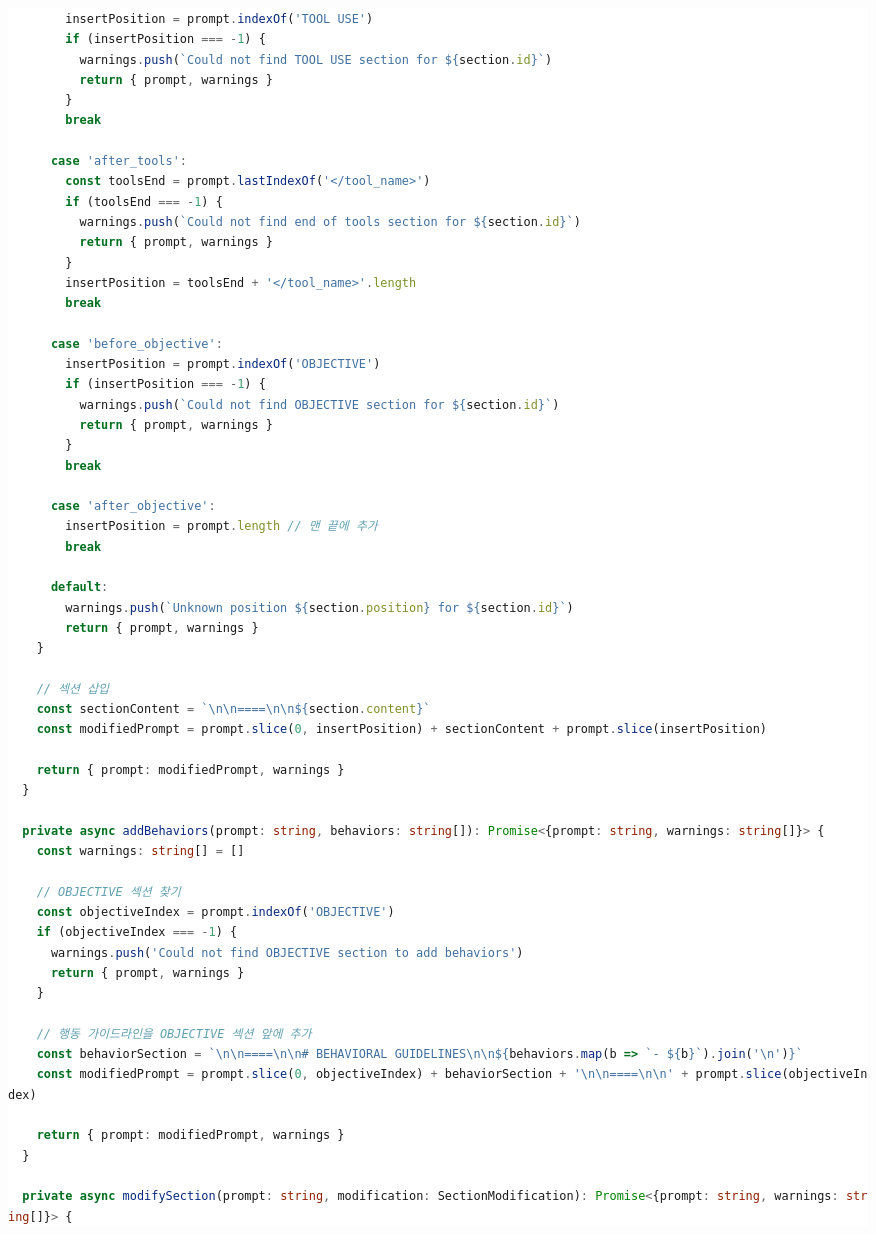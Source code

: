 ```typescript
        insertPosition = prompt.indexOf('TOOL USE')
        if (insertPosition === -1) {
          warnings.push(`Could not find TOOL USE section for ${section.id}`)
          return { prompt, warnings }
        }
        break
      
      case 'after_tools':
        const toolsEnd = prompt.lastIndexOf('</tool_name>')
        if (toolsEnd === -1) {
          warnings.push(`Could not find end of tools section for ${section.id}`)
          return { prompt, warnings }
        }
        insertPosition = toolsEnd + '</tool_name>'.length
        break
      
      case 'before_objective':
        insertPosition = prompt.indexOf('OBJECTIVE')
        if (insertPosition === -1) {
          warnings.push(`Could not find OBJECTIVE section for ${section.id}`)
          return { prompt, warnings }
        }
        break
      
      case 'after_objective':
        insertPosition = prompt.length // 맨 끝에 추가
        break
      
      default:
        warnings.push(`Unknown position ${section.position} for ${section.id}`)
        return { prompt, warnings }
    }

    // 섹션 삽입
    const sectionContent = `\n\n====\n\n${section.content}`
    const modifiedPrompt = prompt.slice(0, insertPosition) + sectionContent + prompt.slice(insertPosition)

    return { prompt: modifiedPrompt, warnings }
  }

  private async addBehaviors(prompt: string, behaviors: string[]): Promise<{prompt: string, warnings: string[]}> {
    const warnings: string[] = []
    
    // OBJECTIVE 섹션 찾기
    const objectiveIndex = prompt.indexOf('OBJECTIVE')
    if (objectiveIndex === -1) {
      warnings.push('Could not find OBJECTIVE section to add behaviors')
      return { prompt, warnings }
    }

    // 행동 가이드라인을 OBJECTIVE 섹션 앞에 추가
    const behaviorSection = `\n\n====\n\n# BEHAVIORAL GUIDELINES\n\n${behaviors.map(b => `- ${b}`).join('\n')}`
    const modifiedPrompt = prompt.slice(0, objectiveIndex) + behaviorSection + '\n\n====\n\n' + prompt.slice(objectiveIndex)

    return { prompt: modifiedPrompt, warnings }
  }

  private async modifySection(prompt: string, modification: SectionModification): Promise<{prompt: string, warnings: string[]}> {
```